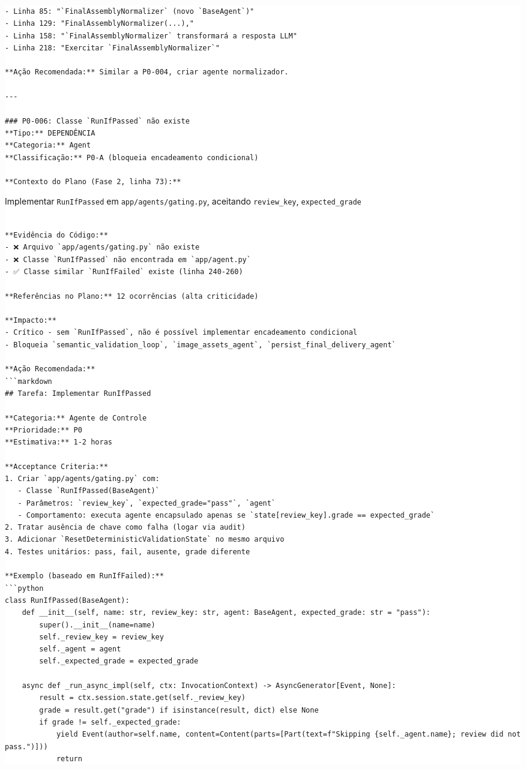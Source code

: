 ```
- Linha 85: "`FinalAssemblyNormalizer` (novo `BaseAgent`)"
- Linha 129: "FinalAssemblyNormalizer(...),"
- Linha 158: "`FinalAssemblyNormalizer` transformará a resposta LLM"
- Linha 218: "Exercitar `FinalAssemblyNormalizer`"

**Ação Recomendada:** Similar a P0-004, criar agente normalizador.

---

### P0-006: Classe `RunIfPassed` não existe
**Tipo:** DEPENDÊNCIA
**Categoria:** Agent
**Classificação:** P0-A (bloqueia encadeamento condicional)

**Contexto do Plano (Fase 2, linha 73):**
```
Implementar `RunIfPassed` em `app/agents/gating.py`, aceitando `review_key`, `expected_grade`
```

**Evidência do Código:**
- ❌ Arquivo `app/agents/gating.py` não existe
- ❌ Classe `RunIfPassed` não encontrada em `app/agent.py`
- ✅ Classe similar `RunIfFailed` existe (linha 240-260)

**Referências no Plano:** 12 ocorrências (alta criticidade)

**Impacto:**
- Crítico - sem `RunIfPassed`, não é possível implementar encadeamento condicional
- Bloqueia `semantic_validation_loop`, `image_assets_agent`, `persist_final_delivery_agent`

**Ação Recomendada:**
```markdown
## Tarefa: Implementar RunIfPassed

**Categoria:** Agente de Controle
**Prioridade:** P0
**Estimativa:** 1-2 horas

**Acceptance Criteria:**
1. Criar `app/agents/gating.py` com:
   - Classe `RunIfPassed(BaseAgent)`
   - Parâmetros: `review_key`, `expected_grade="pass"`, `agent`
   - Comportamento: executa agente encapsulado apenas se `state[review_key].grade == expected_grade`
2. Tratar ausência de chave como falha (logar via audit)
3. Adicionar `ResetDeterministicValidationState` no mesmo arquivo
4. Testes unitários: pass, fail, ausente, grade diferente

**Exemplo (baseado em RunIfFailed):**
```python
class RunIfPassed(BaseAgent):
    def __init__(self, name: str, review_key: str, agent: BaseAgent, expected_grade: str = "pass"):
        super().__init__(name=name)
        self._review_key = review_key
        self._agent = agent
        self._expected_grade = expected_grade

    async def _run_async_impl(self, ctx: InvocationContext) -> AsyncGenerator[Event, None]:
        result = ctx.session.state.get(self._review_key)
        grade = result.get("grade") if isinstance(result, dict) else None
        if grade != self._expected_grade:
            yield Event(author=self.name, content=Content(parts=[Part(text=f"Skipping {self._agent.name}; review did not pass.")]))
            return
```